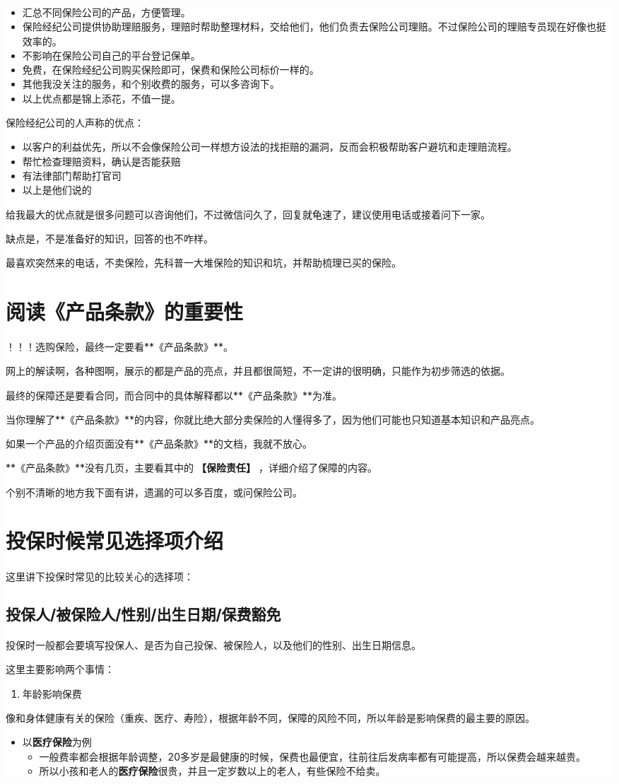 - 汇总不同保险公司的产品，方便管理。
- 保险经纪公司提供协助理赔服务，理赔时帮助整理材料，交给他们，他们负责去保险公司理赔。不过保险公司的理赔专员现在好像也挺效率的。
- 不影响在保险公司自己的平台登记保单。
- 免费，在保险经纪公司购买保险即可，保费和保险公司标价一样的。
- 其他我没关注的服务，和个别收费的服务，可以多咨询下。
- 以上优点都是锦上添花，不值一提。



保险经纪公司的人声称的优点：

- 以客户的利益优先，所以不会像保险公司一样想方设法的找拒赔的漏洞，反而会积极帮助客户避坑和走理赔流程。
- 帮忙检查理赔资料，确认是否能获赔
- 有法律部门帮助打官司
- 以上是他们说的



给我最大的优点就是很多问题可以咨询他们，不过微信问久了，回复就龟速了，建议使用电话或接着问下一家。

缺点是，不是准备好的知识，回答的也不咋样。

最喜欢突然来的电话，不卖保险，先科普一大堆保险的知识和坑，并帮助梳理已买的保险。

# 阅读《产品条款》的重要性

！！！选购保险，最终一定要看**《产品条款》**。

网上的解读啊，各种图啊，展示的都是产品的亮点，并且都很简短，不一定讲的很明确，只能作为初步筛选的依据。

最终的保障还是要看合同，而合同中的具体解释都以**《产品条款》**为准。

当你理解了**《产品条款》**的内容，你就比绝大部分卖保险的人懂得多了，因为他们可能也只知道基本知识和产品亮点。

如果一个产品的介绍页面没有**《产品条款》**的文档，我就不放心。

**《产品条款》**没有几页，主要看其中的 **【保险责任】** ，详细介绍了保障的内容。

个别不清晰的地方我下面有讲，遗漏的可以多百度，或问保险公司。

# 投保时候常见选择项介绍

这里讲下投保时常见的比较关心的选择项：

## 投保人/被保险人/性别/出生日期/保费豁免

投保时一般都会要填写投保人、是否为自己投保、被保险人，以及他们的性别、出生日期信息。

这里主要影响两个事情：

1. 年龄影响保费

像和身体健康有关的保险（重疾、医疗、寿险），根据年龄不同，保障的风险不同，所以年龄是影响保费的最主要的原因。

- 以**医疗保险**为例
  - 一般费率都会根据年龄调整，20多岁是最健康的时候，保费也最便宜，往前往后发病率都有可能提高，所以保费会越来越贵。
  - 所以小孩和老人的**医疗保险**很贵，并且一定岁数以上的老人，有些保险不给卖。

